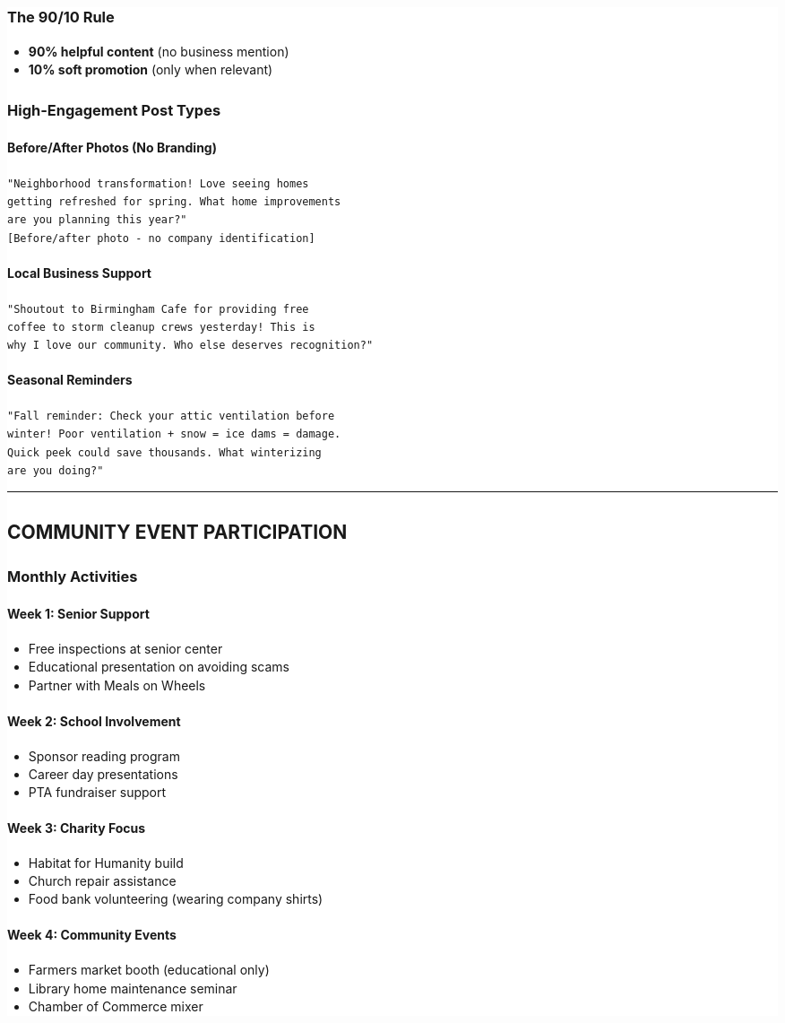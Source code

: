 ### The 90/10 Rule
- **90% helpful content** (no business mention)
- **10% soft promotion** (only when relevant)

### High-Engagement Post Types

#### Before/After Photos (No Branding)
```
"Neighborhood transformation! Love seeing homes
getting refreshed for spring. What home improvements
are you planning this year?"
[Before/after photo - no company identification]
```

#### Local Business Support
```
"Shoutout to Birmingham Cafe for providing free
coffee to storm cleanup crews yesterday! This is
why I love our community. Who else deserves recognition?"
```

#### Seasonal Reminders
```
"Fall reminder: Check your attic ventilation before
winter! Poor ventilation + snow = ice dams = damage.
Quick peek could save thousands. What winterizing
are you doing?"
```

---

## COMMUNITY EVENT PARTICIPATION

### Monthly Activities

#### Week 1: Senior Support
- Free inspections at senior center
- Educational presentation on avoiding scams
- Partner with Meals on Wheels

#### Week 2: School Involvement
- Sponsor reading program
- Career day presentations
- PTA fundraiser support

#### Week 3: Charity Focus
- Habitat for Humanity build
- Church repair assistance
- Food bank volunteering (wearing company shirts)

#### Week 4: Community Events
- Farmers market booth (educational only)
- Library home maintenance seminar
- Chamber of Commerce mixer
